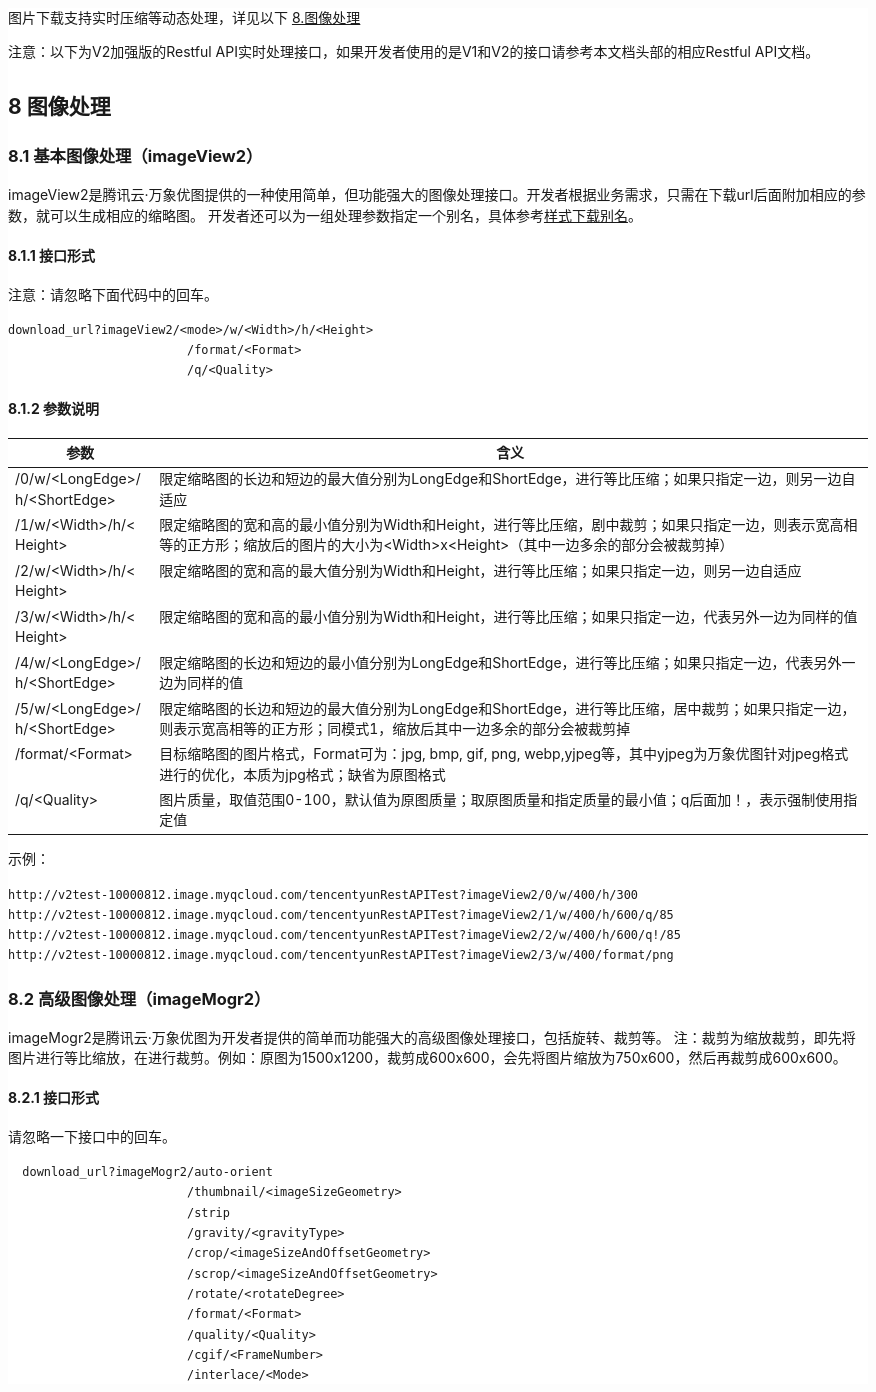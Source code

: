 
图片下载支持实时压缩等动态处理，详见以下 [8.图像处理](#8-.E5.9B.BE.E5.83.8F.E5.A4.84.E7.90.86)

注意：以下为V2加强版的Restful API实时处理接口，如果开发者使用的是V1和V2的接口请参考本文档头部的相应Restful API文档。
## 8	图像处理
### 8.1 基本图像处理（imageView2）
imageView2是腾讯云·万象优图提供的一种使用简单，但功能强大的图像处理接口。开发者根据业务需求，只需在下载url后面附加相应的参数，就可以生成相应的缩略图。
开发者还可以为一组处理参数指定一个别名，具体参考[样式下载别名](/doc/product/275/控制台使用说明#2.2-.E7.A9.BA.E9.97.B4.E7.AE.A1.E7.90.86)。
#### 8.1.1 接口形式
注意：请忽略下面代码中的回车。
  
```
download_url?imageView2/<mode>/w/<Width>/h/<Height>
                         /format/<Format>
                         /q/<Quality>
```
#### 8.1.2 参数说明

参数|	含义
---------|---------
/0/w/&lt;LongEdge&gt;/h/&lt;ShortEdge&gt;|	限定缩略图的长边和短边的最大值分别为LongEdge和ShortEdge，进行等比压缩；如果只指定一边，则另一边自适应
/1/w/&lt;Width&gt;/h/&lt;Height&gt;|	限定缩略图的宽和高的最小值分别为Width和Height，进行等比压缩，剧中裁剪；如果只指定一边，则表示宽高相等的正方形；缩放后的图片的大小为&lt;Width&gt;x&lt;Height&gt;（其中一边多余的部分会被裁剪掉）
/2/w/&lt;Width&gt;/h/&lt;Height&gt;	|限定缩略图的宽和高的最大值分别为Width和Height，进行等比压缩；如果只指定一边，则另一边自适应
/3/w/&lt;Width&gt;/h/&lt;Height&gt;	|限定缩略图的宽和高的最小值分别为Width和Height，进行等比压缩；如果只指定一边，代表另外一边为同样的值
/4/w/&lt;LongEdge&gt;/h/&lt;ShortEdge&gt;	|限定缩略图的长边和短边的最小值分别为LongEdge和ShortEdge，进行等比压缩；如果只指定一边，代表另外一边为同样的值
/5/w/&lt;LongEdge&gt;/h/&lt;ShortEdge&gt;	|限定缩略图的长边和短边的最大值分别为LongEdge和ShortEdge，进行等比压缩，居中裁剪；如果只指定一边，则表示宽高相等的正方形；同模式1，缩放后其中一边多余的部分会被裁剪掉
/format/&lt;Format&gt;	|目标缩略图的图片格式，Format可为：jpg, bmp, gif, png, webp,yjpeg等，其中yjpeg为万象优图针对jpeg格式进行的优化，本质为jpg格式；缺省为原图格式
/q/&lt;Quality&gt;	|图片质量，取值范围0-100，默认值为原图质量；取原图质量和指定质量的最小值；q后面加！，表示强制使用指定值
示例：

```
http://v2test-10000812.image.myqcloud.com/tencentyunRestAPITest?imageView2/0/w/400/h/300
http://v2test-10000812.image.myqcloud.com/tencentyunRestAPITest?imageView2/1/w/400/h/600/q/85
http://v2test-10000812.image.myqcloud.com/tencentyunRestAPITest?imageView2/2/w/400/h/600/q!/85
http://v2test-10000812.image.myqcloud.com/tencentyunRestAPITest?imageView2/3/w/400/format/png
```


### 8.2 高级图像处理（imageMogr2）
imageMogr2是腾讯云·万象优图为开发者提供的简单而功能强大的高级图像处理接口，包括旋转、裁剪等。
注：裁剪为缩放裁剪，即先将图片进行等比缩放，在进行裁剪。例如：原图为1500x1200，裁剪成600x600，会先将图片缩放为750x600，然后再裁剪成600x600。
#### 8.2.1 接口形式
请忽略一下接口中的回车。

```
  download_url?imageMogr2/auto-orient
                         /thumbnail/<imageSizeGeometry>
                         /strip
                         /gravity/<gravityType>
                         /crop/<imageSizeAndOffsetGeometry>
                         /scrop/<imageSizeAndOffsetGeometry>
                         /rotate/<rotateDegree>
                         /format/<Format>
                         /quality/<Quality>
                         /cgif/<FrameNumber>
                         /interlace/<Mode>
```
